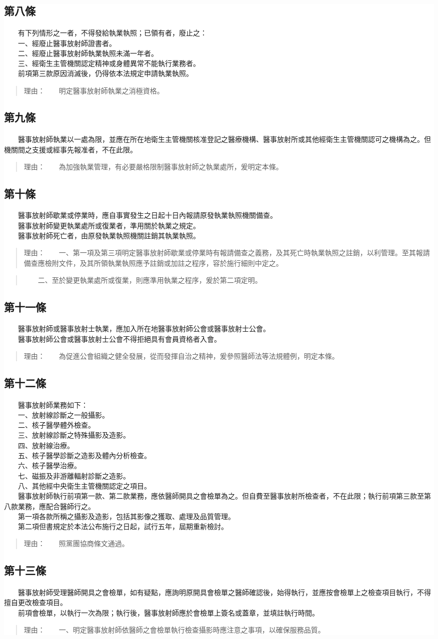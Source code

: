 

第八條 
-------
　　有下列情形之一者，不得發給執業執照；已領有者，廢止之：  
　　一、經廢止醫事放射師證書者。  
　　二、經廢止醫事放射師執業執照未滿一年者。  
　　三、經衛生主管機關認定精神或身體異常不能執行業務者。  
　　前項第三款原因消滅後，仍得依本法規定申請執業執照。  
> 理由：　　明定醫事放射師執業之消極資格。



第九條 
-------
　　醫事放射師執業以一處為限，並應在所在地衛生主管機關核准登記之醫療機構、醫事放射所或其他經衛生主管機關認可之機構為之。但機關間之支援或經事先報准者，不在此限。  
> 理由：　　為加強執業管理，有必要嚴格限制醫事放射師之執業處所，爰明定本條。



第十條 
-------
　　醫事放射師歇業或停業時，應自事實發生之日起十日內報請原發執業執照機關備查。  
　　醫事放射師變更執業處所或復業者，準用關於執業之規定。  
　　醫事放射師死亡者，由原發執業執照機關註銷其執業執照。  
> 理由：　　一、第一項及第三項明定醫事放射師歇業或停業時有報請備查之義務，及其死亡時執業執照之註銷，以利管理。至其報請備查應檢附文件，及其所領執業執照應予註銷或加註之程序，容於施行細則中定之。

> 　　二、至於變更執業處所或復業，則應準用執業之程序，爰於第二項定明。



第十一條 
---------
　　醫事放射師或醫事放射士執業，應加入所在地醫事放射師公會或醫事放射士公會。  
　　醫事放射師公會或醫事放射士公會不得拒絕具有會員資格者入會。  
> 理由：　　為促進公會組織之健全發展，從而發揮自治之精神，爰參照醫師法等法規體例，明定本條。



第十二條 
---------
　　醫事放射師業務如下：  
　　一、放射線診斷之一般攝影。  
　　二、核子醫學體外檢查。  
　　三、放射線診斷之特殊攝影及造影。  
　　四、放射線治療。  
　　五、核子醫學診斷之造影及體內分析檢查。  
　　六、核子醫學治療。  
　　七、磁振及非游離輻射診斷之造影。  
　　八、其他經中央衛生主管機關認定之項目。  
　　醫事放射師執行前項第一款、第二款業務，應依醫師開具之會檢單為之。但自費至醫事放射所檢查者，不在此限；執行前項第三款至第八款業務，應配合醫師行之。  
　　第一項各款所稱之攝影及造影，包括其影像之獲取、處理及品質管理。  
　　第二項但書規定於本法公布施行之日起，試行五年，屆期重新檢討。  
> 理由：　　照黨團協商條文通過。



第十三條 
---------
　　醫事放射師受理醫師開具之會檢單，如有疑點，應詢明原開具會檢單之醫師確認後，始得執行，並應按會檢單上之檢查項目執行，不得擅自更改檢查項目。  
　　前項會檢單，以執行一次為限；執行後，醫事放射師應於會檢單上簽名或蓋章，並填註執行時間。  
> 理由：　　一、明定醫事放射師依醫師之會檢單執行檢查攝影時應注意之事項，以確保服務品質。

